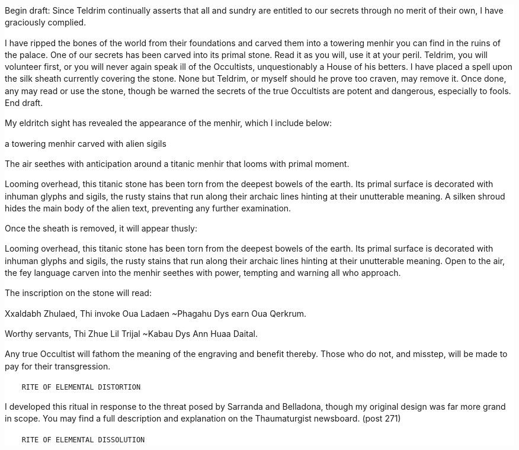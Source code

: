 Begin draft:
Since Teldrim continually asserts that all and sundry are entitled to
our secrets through no merit of their own, I have graciously complied.

I have ripped the bones of the world from their foundations and carved
them into a towering menhir you can find in the ruins of the palace. One
of our secrets has been carved into its primal stone. Read it as you
will, use it at your peril. Teldrim, you will volunteer first, or you
will never again speak ill of the Occultists, unquestionably a House of
his betters. I have placed a spell upon the silk sheath currently
covering the stone. None but Teldrim, or myself should he prove too
craven, may remove it. Once done, any may read or use the stone, though
be warned the secrets of the true Occultists are potent and dangerous,
especially to fools.
End draft.

My eldritch sight has revealed the appearance of the menhir, which I
include below:

a towering menhir carved with alien sigils

The air seethes with anticipation around a titanic menhir that looms
with primal moment.

Looming overhead, this titanic stone has been torn from the deepest
bowels of the earth. Its primal surface is decorated with inhuman glyphs
and sigils, the rusty stains that run along their archaic lines hinting
at their unutterable meaning. A silken shroud hides the main body of the
alien text, preventing any further examination.

Once the sheath is removed, it will appear thusly:

Looming overhead, this titanic stone has been torn from the deepest
bowels of the earth. Its primal surface is decorated with inhuman glyphs
and sigils, the rusty stains that run along their archaic lines hinting
at their unutterable meaning. Open to the air, the fey language carven
into the menhir seethes with power, tempting and warning all who
approach.

The inscription on the stone will read:

Xxaldabh Zhulaed, Thi invoke Oua Ladaen ~Phagahu Dys earn Oua Qerkrum.

Worthy servants, Thi Zhue Lil Trijal ~Kabau Dys Ann Huaa Daital.

Any true Occultist will fathom the meaning of the engraving and benefit
thereby. Those who do not, and misstep, will be made to pay for their
transgression.

        RITE OF ELEMENTAL DISTORTION

I developed this ritual in response to the threat posed by Sarranda and
Belladona, though my original design was far more grand in scope. You
may find a full description and explanation on the Thaumaturgist
newsboard. (post 271)

        RITE OF ELEMENTAL DISSOLUTION
